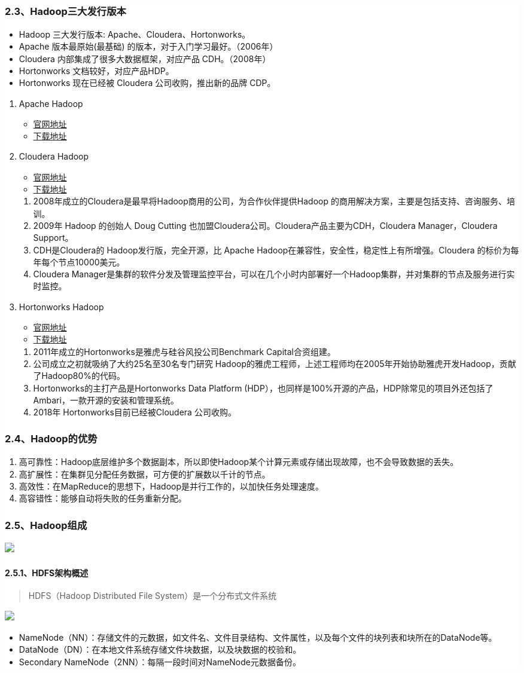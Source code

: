 ### 2.3、Hadoop三大发行版本

- Hadoop 三大发行版本: Apache、Cloudera、Hortonworks。
- Apache 版本最原始(最基础) 的版本，对于入门学习最好。（2006年）
- Cloudera 内部集成了很多大数据框架，对应产品 CDH。（2008年）
- Hortonworks 文档较好，对应产品HDP。
- Hortonworks 现在已经被 Cloudera 公司收购，推出新的品牌 CDP。

1. Apache Hadoop

   - [官网地址](http://hadoop.apache.org)
   - [下载地址](https://hadoop.apache.org/releases.html)

2. Cloudera Hadoop

   - [官网地址](https://www.cloudera.com/downloads.cdh)
   - [下载地址](https://docs.cloudera.com/documentation/enterprise/6/release-notes/topics/rg_cdh_6_download.html)

   1. 2008年成立的Cloudera是最早将Hadoop商用的公司，为合作伙伴提供Hadoop 的商用解决方案，主要是包括支持、咨询服务、培训。
   2. 2009年 Hadoop 的创始人 Doug Cutting 也加盟Cloudera公司。Cloudera产品主要为CDH，Cloudera Manager，Cloudera Support。
   3. CDH是Cloudera的 Hadoop发行版，完全开源，比 Apache Hadoop在兼容性，安全性，稳定性上有所增强。Cloudera 的标价为每年每个节点10000美元。
   4. Cloudera Manager是集群的软件分发及管理监控平台，可以在几个小时内部署好一个Hadoop集群，并对集群的节点及服务进行实时监控。

3. Hortonworks Hadoop

   - [官网地址](https://hortonworks.com/products/data-center/hdp)
   - [下载地址](https://hortonworks.com/downloads/#data-platform)

   1. 2011年成立的Hortonworks是雅虎与硅谷风投公司Benchmark Capital合资组建。
   2. 公司成立之初就吸纳了大约25名至30名专门研究 Hadoop的雅虎工程师，上述工程师均在2005年开始协助雅虎开发Hadoop，贡献了Hadoop80%的代码。
   3. Hortonworks的主打产品是Hortonworks Data Platform (HDP），也同样是100%开源的产品，HDP除常见的项目外还包括了Ambari，一款开源的安装和管理系统。
   4. 2018年 Hortonworks目前已经被Cloudera 公司收购。

### 2.4、Hadoop的优势

1. 高可靠性：Hadoop底层维护多个数据副本，所以即使Hadoop某个计算元素或存储出现故障，也不会导致数据的丢失。
2. 高扩展性：在集群见分配任务数据，可方便的扩展数以千计的节点。
3. 高效性：在MapReduce的思想下，Hadoop是并行工作的，以加快任务处理速度。
4. 高容错性：能够自动将失败的任务重新分配。

### 2.5、Hadoop组成

![](https://zc-node.oss-cn-beijing.aliyuncs.com/QQ%E6%88%AA%E5%9B%BE20230212142041.png)

#### 2.5.1、HDFS架构概述

> HDFS（Hadoop Distributed File System）是一个分布式文件系统

![](https://img-blog.csdnimg.cn/97ea394f4c8a416db067876794545eef.png)

- NameNode（NN）：存储文件的元数据，如文件名、文件目录结构、文件属性，以及每个文件的块列表和块所在的DataNode等。
- DataNode（DN）：在本地文件系统存储文件块数据，以及块数据的校验和。
- Secondary NameNode（2NN）：每隔一段时间对NameNode元数据备份。
